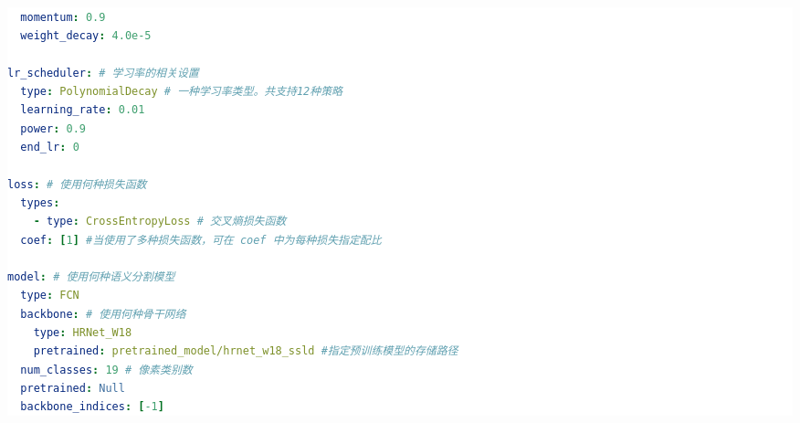 ```yaml
  momentum: 0.9
  weight_decay: 4.0e-5

lr_scheduler: # 学习率的相关设置
  type: PolynomialDecay # 一种学习率类型。共支持12种策略
  learning_rate: 0.01
  power: 0.9
  end_lr: 0

loss: # 使用何种损失函数
  types:
    - type: CrossEntropyLoss # 交叉熵损失函数
  coef: [1] #当使用了多种损失函数，可在 coef 中为每种损失指定配比

model: # 使用何种语义分割模型
  type: FCN
  backbone: # 使用何种骨干网络
    type: HRNet_W18
    pretrained: pretrained_model/hrnet_w18_ssld #指定预训练模型的存储路径
  num_classes: 19 # 像素类别数
  pretrained: Null
  backbone_indices: [-1]

```
